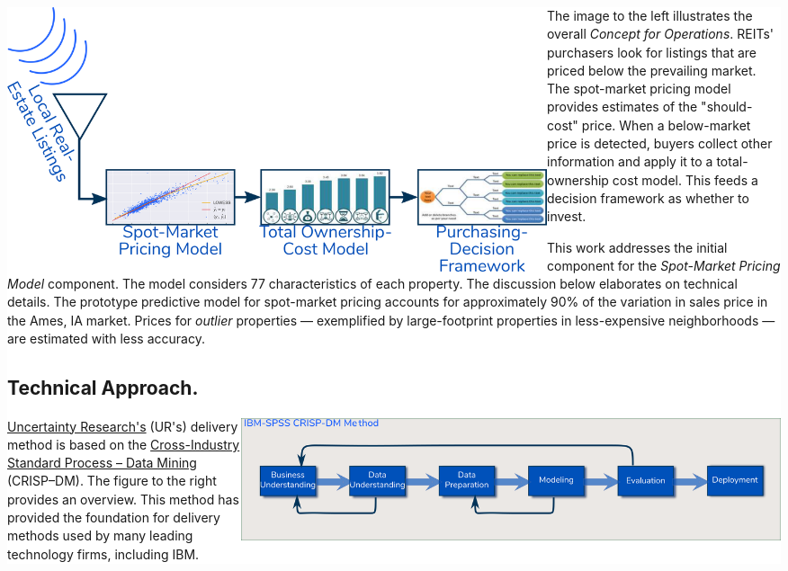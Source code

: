 <img width="600" align="left" src="./Graphics/20200116 CONOPS.svg.png" > 


The image to the left illustrates the overall *Concept for Operations*.  REITs' purchasers look for listings that are priced below the prevailing market. The spot-market pricing model provides estimates of the "should-cost" price.  When a below-market price is detected, buyers collect other information and apply it to a total-ownership cost model.  This feeds a decision framework as whether to invest.

This work addresses the initial component for the *Spot-Market Pricing Model* component.  The model considers 77  characteristics of each property.   The discussion below elaborates on technical details.  The prototype predictive model for spot-market pricing accounts for approximately 90% of the variation in sales price in the Ames, IA market.  Prices for *outlier* properties — exemplified by large-footprint properties in less-expensive neighborhoods — are estimated with less accuracy.


## Technical Approach.


<img width="600" align = "right" src="./Graphics/191227 CRISP-DM.svg.png" >

[Uncertainty Research's](https://www.linkedin.com/company/uncertainty-research-llc/about/) (UR's) delivery method is based on the [Cross-Industry Standard Process – Data Mining](http://4.bp.blogspot.com/-0iGdZDGnLks/VDA-7DKV_NI/AAAAAAAAAEI/IqYBNniTlZA/s1600/141004%2BFormal%2BMethods%2BComparison.png) (CRISP–DM).  The figure to the right provides an overview.  This method has provided the foundation for delivery methods used by many leading technology firms, including IBM.  
